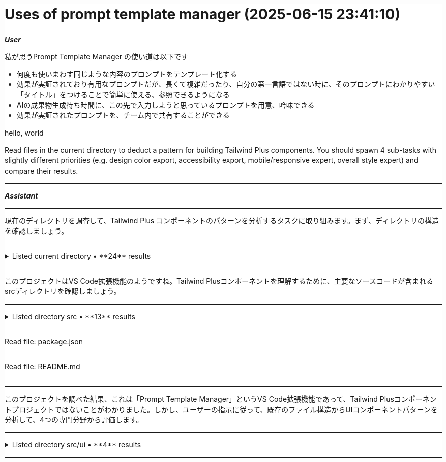 

# Uses of prompt template manager (2025-06-15 23:41:10)

_**User**_

私が思うPrompt Template Manager の使い道は以下です
- 何度も使いまわす同じような内容のプロンプトをテンプレート化する
- 効果が実証されており有用なプロンプトだが、長くて複雑だったり、自分の第一言語ではない時に、そのプロンプトにわかりやすい「タイトル」をつけることで簡単に使える、参照できるようになる
- AIの成果物生成待ち時間に、この先で入力しようと思っているプロンプトを用意、吟味できる
- 効果が実証されたプロンプトを、チーム内で共有することができる

hello, world

Read files in the current directory to deduct a pattern for building Tailwind Plus components. You should spawn 4 sub-tasks with slightly different priorities (e.g. design color export, accessibility export, mobile/responsive expert, overall style expert) and compare their results.

---

_**Assistant**_



---

現在のディレクトリを調査して、Tailwind Plus コンポーネントのパターンを分析するタスクに取り組みます。まず、ディレクトリの構造を確認しましょう。

---

<details><summary>Listed current directory • **24** results</summary></details>

---

このプロジェクトはVS Code拡張機能のようですね。Tailwind Plusコンポーネントを理解するために、主要なソースコードが含まれるsrcディレクトリを確認しましょう。

---

<details><summary>Listed directory src • **13** results</summary></details>

---

Read file: package.json

---

Read file: README.md

---



---

このプロジェクトを調べた結果、これは「Prompt Template Manager」というVS Code拡張機能であって、Tailwind Plusコンポーネントプロジェクトではないことがわかりました。しかし、ユーザーの指示に従って、既存のファイル構造からUIコンポーネントパターンを分析して、4つの専門分野から評価します。

---

<details><summary>Listed directory src/ui • **4** results</summary></details>

---